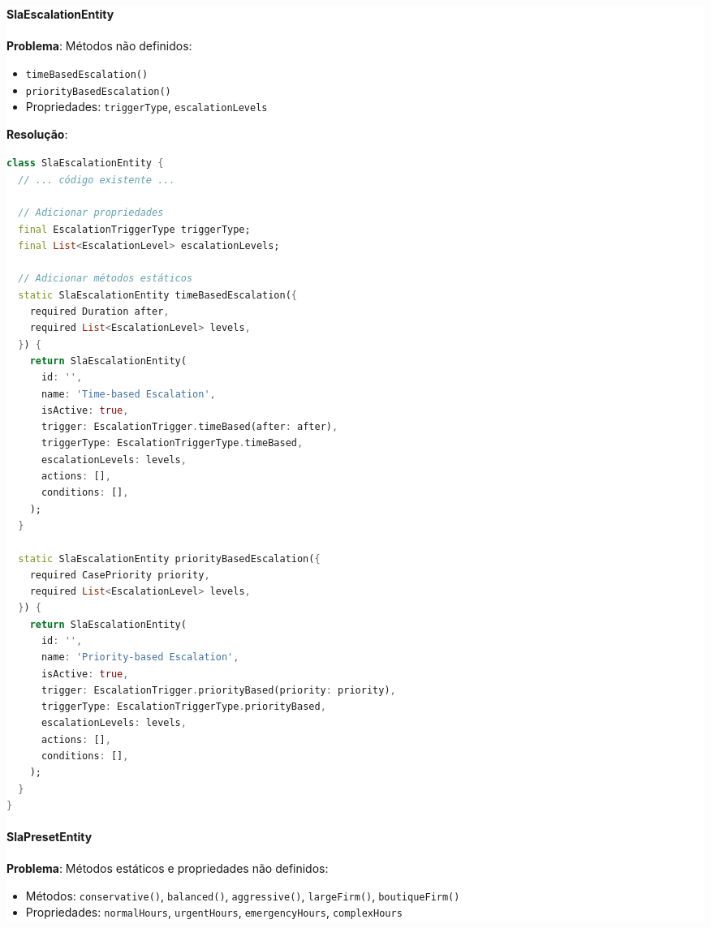 #### SlaEscalationEntity
**Problema**: Métodos não definidos:
- `timeBasedEscalation()`
- `priorityBasedEscalation()`
- Propriedades: `triggerType`, `escalationLevels`

**Resolução**:
```dart
class SlaEscalationEntity {
  // ... código existente ...
  
  // Adicionar propriedades
  final EscalationTriggerType triggerType;
  final List<EscalationLevel> escalationLevels;
  
  // Adicionar métodos estáticos
  static SlaEscalationEntity timeBasedEscalation({
    required Duration after,
    required List<EscalationLevel> levels,
  }) {
    return SlaEscalationEntity(
      id: '',
      name: 'Time-based Escalation',
      isActive: true,
      trigger: EscalationTrigger.timeBased(after: after),
      triggerType: EscalationTriggerType.timeBased,
      escalationLevels: levels,
      actions: [],
      conditions: [],
    );
  }
  
  static SlaEscalationEntity priorityBasedEscalation({
    required CasePriority priority,
    required List<EscalationLevel> levels,
  }) {
    return SlaEscalationEntity(
      id: '',
      name: 'Priority-based Escalation',
      isActive: true,
      trigger: EscalationTrigger.priorityBased(priority: priority),
      triggerType: EscalationTriggerType.priorityBased,
      escalationLevels: levels,
      actions: [],
      conditions: [],
    );
  }
}
```

#### SlaPresetEntity
**Problema**: Métodos estáticos e propriedades não definidos:
- Métodos: `conservative()`, `balanced()`, `aggressive()`, `largeFirm()`, `boutiqueFirm()`
- Propriedades: `normalHours`, `urgentHours`, `emergencyHours`, `complexHours`
